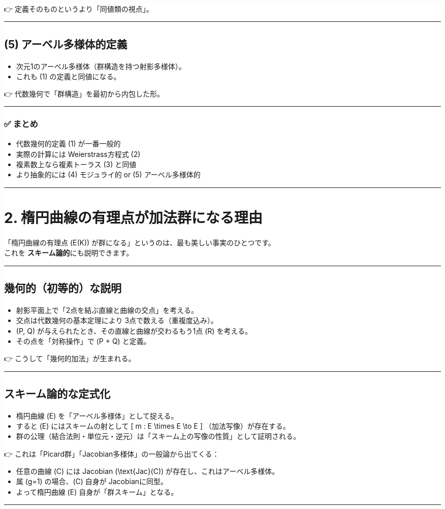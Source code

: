 👉 定義そのものというより「同値類の視点」。  

---

## (5) アーベル多様体的定義
- 次元1のアーベル多様体（群構造を持つ射影多様体）。  
- これも (1) の定義と同値になる。

👉 代数幾何で「群構造」を最初から内包した形。  

---

### ✅ まとめ
- 代数幾何的定義 (1) が一番一般的  
- 実際の計算には Weierstrass方程式 (2)  
- 複素数上なら複素トーラス (3) と同値  
- より抽象的には (4) モジュライ的 or (5) アーベル多様体的  

---

# 2. 楕円曲線の有理点が加法群になる理由

「楕円曲線の有理点 \(E(K)\) が群になる」というのは、最も美しい事実のひとつです。  
これを **スキーム論的**にも説明できます。  

---

## 幾何的（初等的）な説明
- 射影平面上で「2点を結ぶ直線と曲線の交点」を考える。  
- 交点は代数幾何の基本定理により 3点で数える（重複度込み）。  
- \(P, Q\) が与えられたとき、その直線と曲線が交わるもう1点 \(R\) を考える。  
- その点を「対称操作」で \(P + Q\) と定義。  

👉 こうして「幾何的加法」が生まれる。  

---

## スキーム論的な定式化
- 楕円曲線 \(E\) を「アーベル多様体」として捉える。  
- すると \(E\) にはスキームの射として
  \[
  m : E \times E \to E
  \]
  （加法写像）が存在する。  
- 群の公理（結合法則・単位元・逆元）は「スキーム上の写像の性質」として証明される。  

👉 これは「Picard群」「Jacobian多様体」の一般論から出てくる：  
- 任意の曲線 \(C\) には Jacobian \(\text{Jac}(C)\) が存在し、これはアーベル多様体。  
- 属 \(g=1\) の場合、\(C\) 自身が Jacobianに同型。  
- よって楕円曲線 \(E\) 自身が「群スキーム」となる。  

---